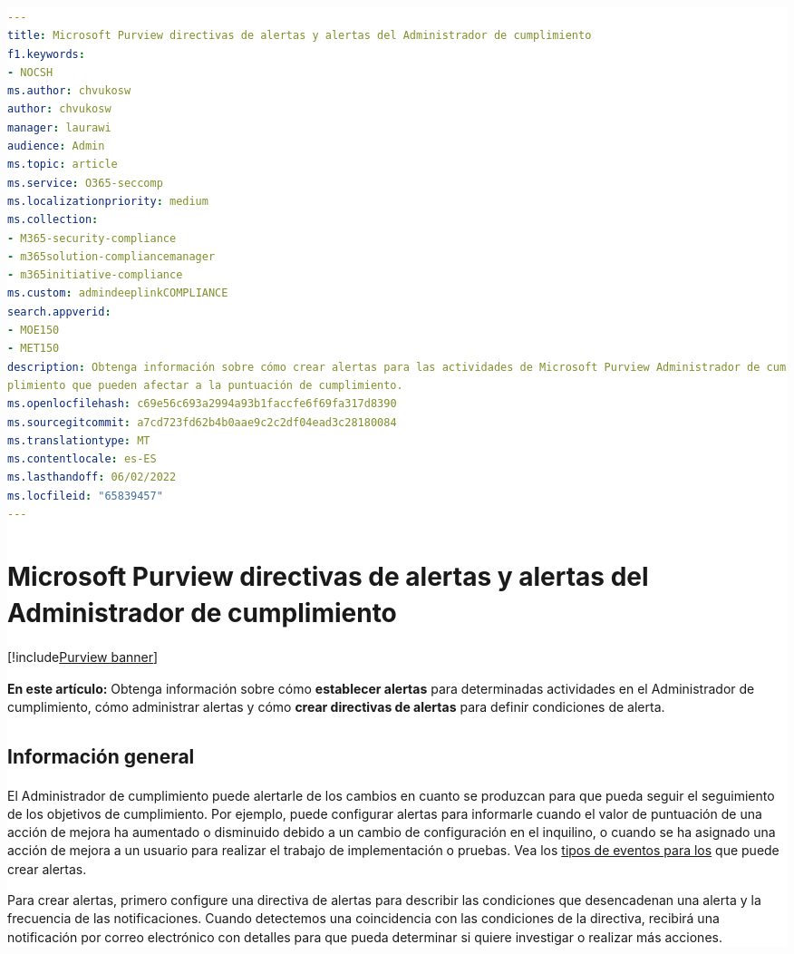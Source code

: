 ```yaml
---
title: Microsoft Purview directivas de alertas y alertas del Administrador de cumplimiento
f1.keywords:
- NOCSH
ms.author: chvukosw
author: chvukosw
manager: laurawi
audience: Admin
ms.topic: article
ms.service: O365-seccomp
ms.localizationpriority: medium
ms.collection:
- M365-security-compliance
- m365solution-compliancemanager
- m365initiative-compliance
ms.custom: admindeeplinkCOMPLIANCE
search.appverid:
- MOE150
- MET150
description: Obtenga información sobre cómo crear alertas para las actividades de Microsoft Purview Administrador de cumplimiento que pueden afectar a la puntuación de cumplimiento.
ms.openlocfilehash: c69e56c693a2994a93b1faccfe6f69fa317d8390
ms.sourcegitcommit: a7cd723fd62b4b0aae9c2c2df04ead3c28180084
ms.translationtype: MT
ms.contentlocale: es-ES
ms.lasthandoff: 06/02/2022
ms.locfileid: "65839457"
---
```

# <a name="microsoft-purview-compliance-manager-alerts-and-alert-policies"></a>Microsoft Purview directivas de alertas y alertas del Administrador de cumplimiento

[!include[Purview banner](../includes/purview-rebrand-banner.md)]

**En este artículo:** Obtenga información sobre cómo **establecer alertas** para determinadas actividades en el Administrador de cumplimiento, cómo administrar alertas y cómo **crear directivas de alertas** para definir condiciones de alerta.

## <a name="overview"></a>Información general
El Administrador de cumplimiento puede alertarle de los cambios en cuanto se produzcan para que pueda seguir el seguimiento de los objetivos de cumplimiento. Por ejemplo, puede configurar alertas para informarle cuando el valor de puntuación de una acción de mejora ha aumentado o disminuido debido a un cambio de configuración en el inquilino, o cuando se ha asignado una acción de mejora a un usuario para realizar el trabajo de implementación o pruebas. Vea los [tipos de eventos para los](#create-an-alert-policy) que puede crear alertas.

Para crear alertas, primero configure una directiva de alertas para describir las condiciones que desencadenan una alerta y la frecuencia de las notificaciones. Cuando detectemos una coincidencia con las condiciones de la directiva, recibirá una notificación por correo electrónico con detalles para que pueda determinar si quiere investigar o realizar más acciones.
